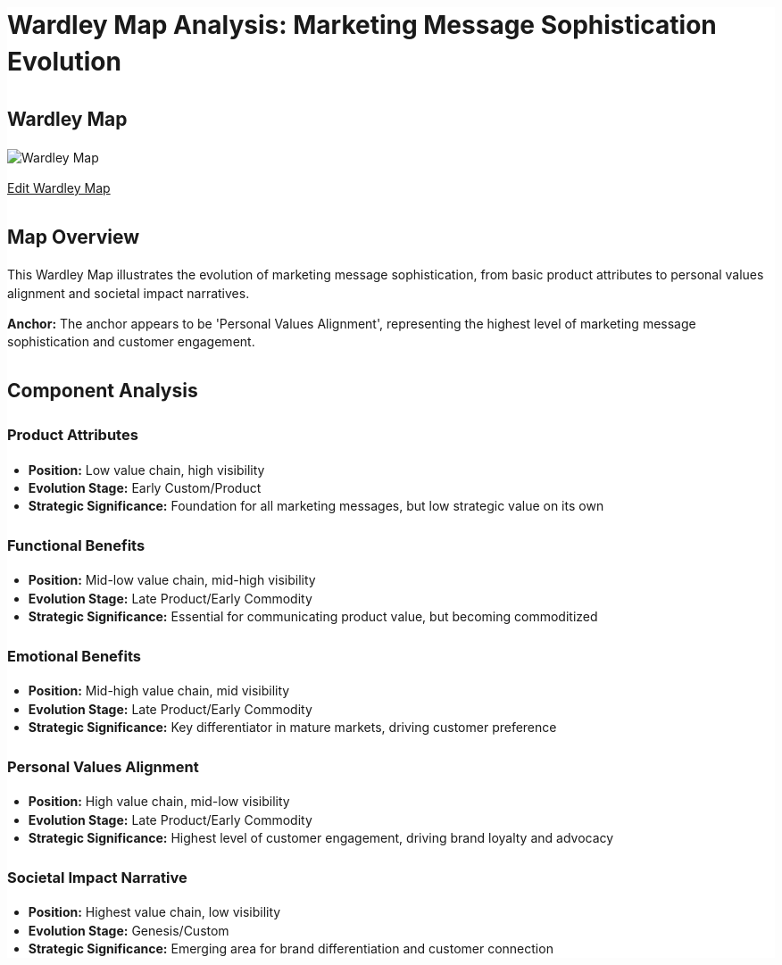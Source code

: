 # Wardley Map Analysis: Marketing Message Sophistication Evolution

## Wardley Map

![Wardley Map](https://images.wardleymaps.ai/map_fb7c7526-3e5d-4388-b4d6-cf0f8ac990d9.png)

[Edit Wardley Map](https://create.wardleymaps.ai/#clone:09652c2d33e864a16f)

## Map Overview

This Wardley Map illustrates the evolution of marketing message sophistication, from basic product attributes to personal values alignment and societal impact narratives.

**Anchor:** The anchor appears to be 'Personal Values Alignment', representing the highest level of marketing message sophistication and customer engagement.

## Component Analysis

### Product Attributes

- **Position:** Low value chain, high visibility
- **Evolution Stage:** Early Custom/Product
- **Strategic Significance:** Foundation for all marketing messages, but low strategic value on its own

### Functional Benefits

- **Position:** Mid-low value chain, mid-high visibility
- **Evolution Stage:** Late Product/Early Commodity
- **Strategic Significance:** Essential for communicating product value, but becoming commoditized

### Emotional Benefits

- **Position:** Mid-high value chain, mid visibility
- **Evolution Stage:** Late Product/Early Commodity
- **Strategic Significance:** Key differentiator in mature markets, driving customer preference

### Personal Values Alignment

- **Position:** High value chain, mid-low visibility
- **Evolution Stage:** Late Product/Early Commodity
- **Strategic Significance:** Highest level of customer engagement, driving brand loyalty and advocacy

### Societal Impact Narrative

- **Position:** Highest value chain, low visibility
- **Evolution Stage:** Genesis/Custom
- **Strategic Significance:** Emerging area for brand differentiation and customer connection
